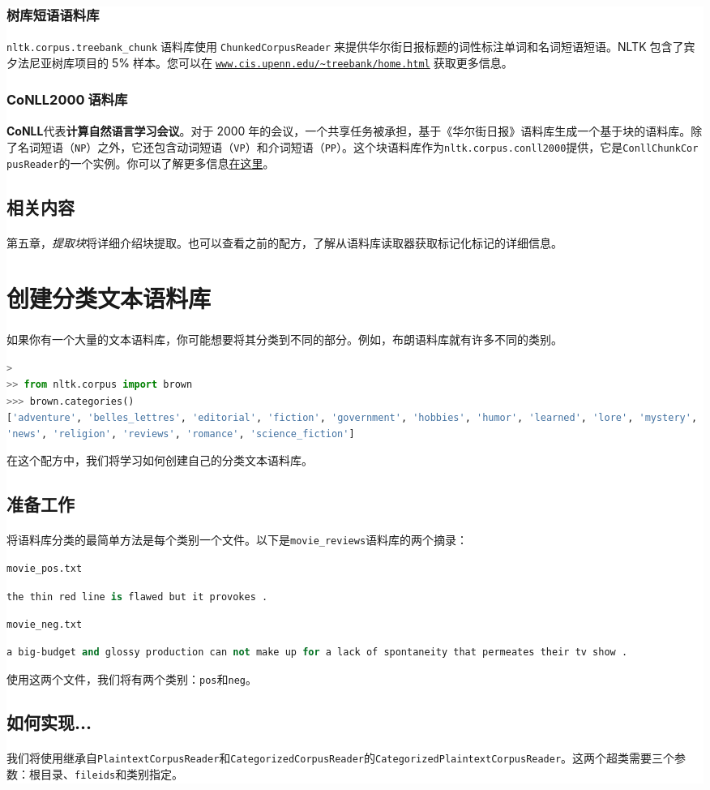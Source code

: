 ### 树库短语语料库

`nltk.corpus.treebank_chunk` 语料库使用 `ChunkedCorpusReader` 来提供华尔街日报标题的词性标注单词和名词短语短语。NLTK 包含了宾夕法尼亚树库项目的 5% 样本。您可以在 [`www.cis.upenn.edu/~treebank/home.html`](http://www.cis.upenn.edu/~treebank/home.html) 获取更多信息。

### CoNLL2000 语料库

**CoNLL**代表**计算自然语言学习会议**。对于 2000 年的会议，一个共享任务被承担，基于《华尔街日报》语料库生成一个基于块的语料库。除了名词短语（`NP`）之外，它还包含动词短语（`VP`）和介词短语（`PP`）。这个块语料库作为`nltk.corpus.conll2000`提供，它是`ConllChunkCorpusReader`的一个实例。你可以了解更多信息[在这里](http://www.cnts.ua.ac.be/conll2000/chunking/)。

## 相关内容

第五章，*提取块*将详细介绍块提取。也可以查看之前的配方，了解从语料库读取器获取标记化标记的详细信息。

# 创建分类文本语料库

如果你有一个大量的文本语料库，你可能想要将其分类到不同的部分。例如，布朗语料库就有许多不同的类别。

```py
>
>> from nltk.corpus import brown
>>> brown.categories()
['adventure', 'belles_lettres', 'editorial', 'fiction', 'government', 'hobbies', 'humor', 'learned', 'lore', 'mystery', 'news', 'religion', 'reviews', 'romance', 'science_fiction']

```

在这个配方中，我们将学习如何创建自己的分类文本语料库。

## 准备工作

将语料库分类的最简单方法是每个类别一个文件。以下是`movie_reviews`语料库的两个摘录：

`movie_pos.txt`

```py
the thin red line is flawed but it provokes .
```

`movie_neg.txt`

```py
a big-budget and glossy production can not make up for a lack of spontaneity that permeates their tv show .
```

使用这两个文件，我们将有两个类别：`pos`和`neg`。

## 如何实现...

我们将使用继承自`PlaintextCorpusReader`和`CategorizedCorpusReader`的`CategorizedPlaintextCorpusReader`。这两个超类需要三个参数：根目录、`fileids`和类别指定。
